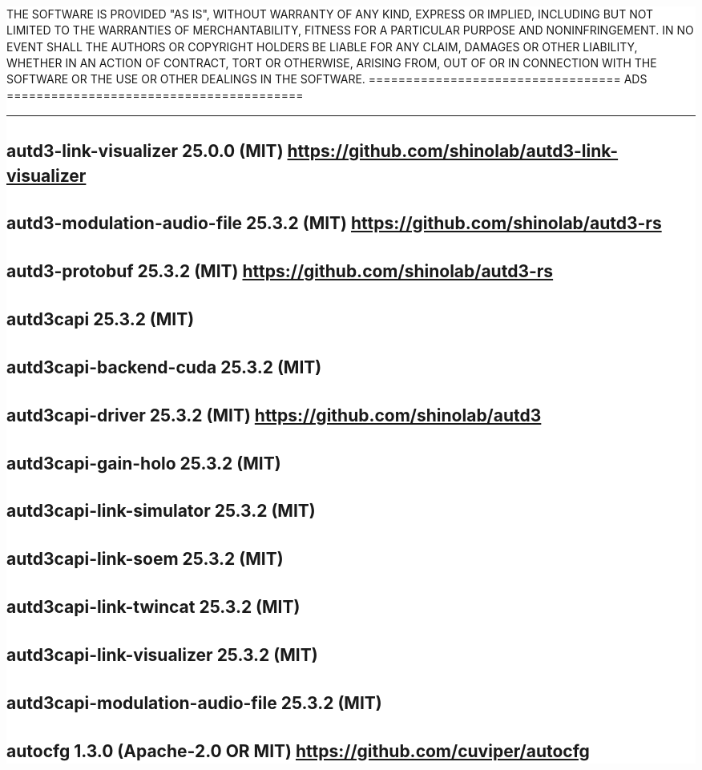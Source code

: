 THE SOFTWARE IS PROVIDED "AS IS", WITHOUT WARRANTY OF ANY KIND, EXPRESS OR
IMPLIED, INCLUDING BUT NOT LIMITED TO THE WARRANTIES OF MERCHANTABILITY,
FITNESS FOR A PARTICULAR PURPOSE AND NONINFRINGEMENT. IN NO EVENT SHALL THE
AUTHORS OR COPYRIGHT HOLDERS BE LIABLE FOR ANY CLAIM, DAMAGES OR OTHER
LIABILITY, WHETHER IN AN ACTION OF CONTRACT, TORT OR OTHERWISE, ARISING FROM,
OUT OF OR IN CONNECTION WITH THE SOFTWARE OR THE USE OR OTHER DEALINGS IN THE
SOFTWARE.
================================== ADS ========================================

---------------------------------------------------------

autd3-link-visualizer 25.0.0 (MIT)
https://github.com/shinolab/autd3-link-visualizer
---------------------------------------------------------

autd3-modulation-audio-file 25.3.2 (MIT)
https://github.com/shinolab/autd3-rs
---------------------------------------------------------

autd3-protobuf 25.3.2 (MIT)
https://github.com/shinolab/autd3-rs
---------------------------------------------------------

autd3capi 25.3.2 (MIT)
---------------------------------------------------------

autd3capi-backend-cuda 25.3.2 (MIT)
---------------------------------------------------------

autd3capi-driver 25.3.2 (MIT)
https://github.com/shinolab/autd3
---------------------------------------------------------

autd3capi-gain-holo 25.3.2 (MIT)
---------------------------------------------------------

autd3capi-link-simulator 25.3.2 (MIT)
---------------------------------------------------------

autd3capi-link-soem 25.3.2 (MIT)
---------------------------------------------------------

autd3capi-link-twincat 25.3.2 (MIT)
---------------------------------------------------------

autd3capi-link-visualizer 25.3.2 (MIT)
---------------------------------------------------------

autd3capi-modulation-audio-file 25.3.2 (MIT)
---------------------------------------------------------

autocfg 1.3.0 (Apache-2.0 OR MIT)
https://github.com/cuviper/autocfg
---------------------------------------------------------
